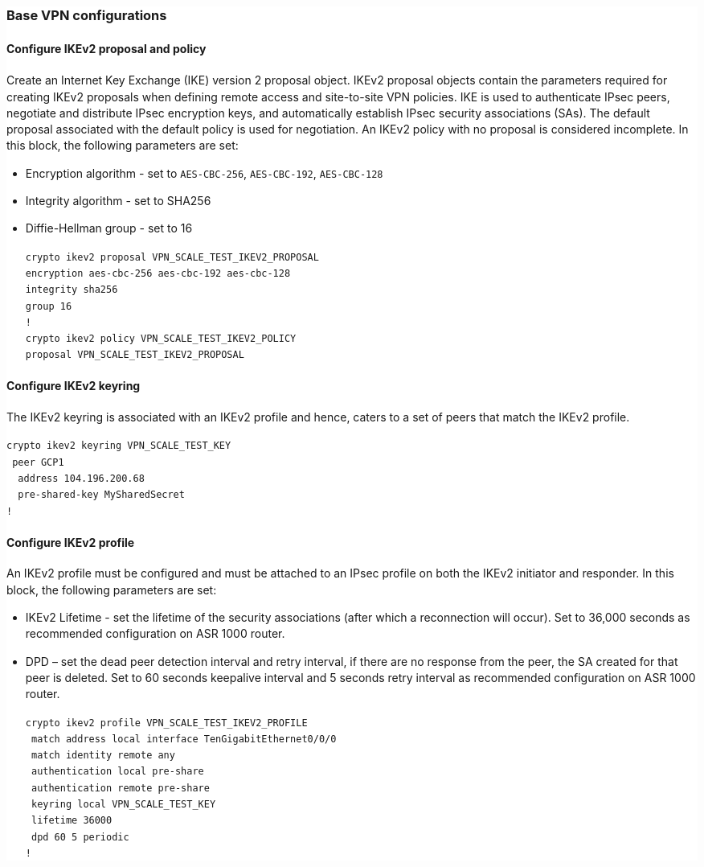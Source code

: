 ### Base VPN configurations

#### Configure IKEv2 proposal and policy

Create an Internet Key Exchange (IKE) version 2 proposal object. IKEv2 proposal
objects contain the parameters required for creating IKEv2 proposals when
defining remote access and site-to-site VPN policies. IKE is used to
authenticate IPsec peers, negotiate and distribute IPsec encryption keys, and
automatically establish IPsec security associations (SAs). The default proposal
associated with the default policy is used for negotiation. An IKEv2 policy with
no proposal is considered incomplete. In this block, the following parameters
are set:

* Encryption algorithm - set to `AES-CBC-256`, `AES-CBC-192`, `AES-CBC-128`
* Integrity algorithm - set to SHA256
* Diffie-Hellman group - set to 16

      crypto ikev2 proposal VPN_SCALE_TEST_IKEV2_PROPOSAL
      encryption aes-cbc-256 aes-cbc-192 aes-cbc-128
      integrity sha256
      group 16
      !         
      crypto ikev2 policy VPN_SCALE_TEST_IKEV2_POLICY
      proposal VPN_SCALE_TEST_IKEV2_PROPOSAL

#### Configure IKEv2 keyring

The IKEv2 keyring is associated with an IKEv2 profile and hence, caters to a set
of peers that match the IKEv2 profile.

    crypto ikev2 keyring VPN_SCALE_TEST_KEY
     peer GCP1
      address 104.196.200.68
      pre-shared-key MySharedSecret
    !

#### Configure IKEv2 profile

An IKEv2 profile must be configured and must be attached to an IPsec profile on
both the IKEv2 initiator and responder. In this block, the following parameters
are set:

* IKEv2 Lifetime - set the lifetime of the security associations (after which a
  reconnection will occur). Set to 36,000 seconds as recommended configuration
  on ASR 1000 router.
* DPD – set the dead peer detection interval and retry interval, if there are no
  response from the peer, the SA created for that peer is deleted. Set to 60
  seconds keepalive interval and 5 seconds retry interval as recommended
  configuration on ASR 1000 router.

      crypto ikev2 profile VPN_SCALE_TEST_IKEV2_PROFILE
       match address local interface TenGigabitEthernet0/0/0
       match identity remote any
       authentication local pre-share
       authentication remote pre-share
       keyring local VPN_SCALE_TEST_KEY
       lifetime 36000
       dpd 60 5 periodic
      !
